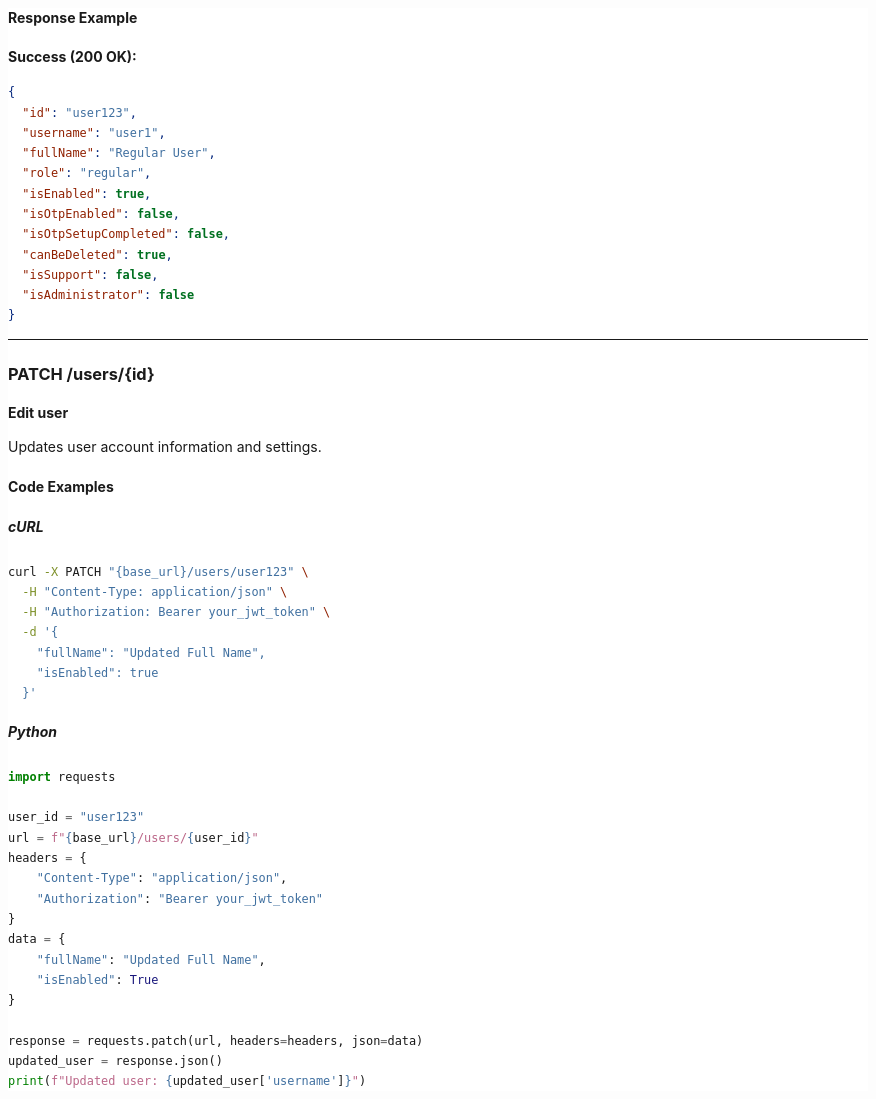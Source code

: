 #### Response Example

**Success (200 OK):**
```json
{
  "id": "user123",
  "username": "user1",
  "fullName": "Regular User",
  "role": "regular",
  "isEnabled": true,
  "isOtpEnabled": false,
  "isOtpSetupCompleted": false,
  "canBeDeleted": true,
  "isSupport": false,
  "isAdministrator": false
}
```

---

### PATCH /users/{id}

**Edit user**

Updates user account information and settings.

#### Code Examples

##### cURL
```bash
curl -X PATCH "{base_url}/users/user123" \
  -H "Content-Type: application/json" \
  -H "Authorization: Bearer your_jwt_token" \
  -d '{
    "fullName": "Updated Full Name",
    "isEnabled": true
  }'
```

##### Python
```python
import requests

user_id = "user123"
url = f"{base_url}/users/{user_id}"
headers = {
    "Content-Type": "application/json",
    "Authorization": "Bearer your_jwt_token"
}
data = {
    "fullName": "Updated Full Name",
    "isEnabled": True
}

response = requests.patch(url, headers=headers, json=data)
updated_user = response.json()
print(f"Updated user: {updated_user['username']}")
```
